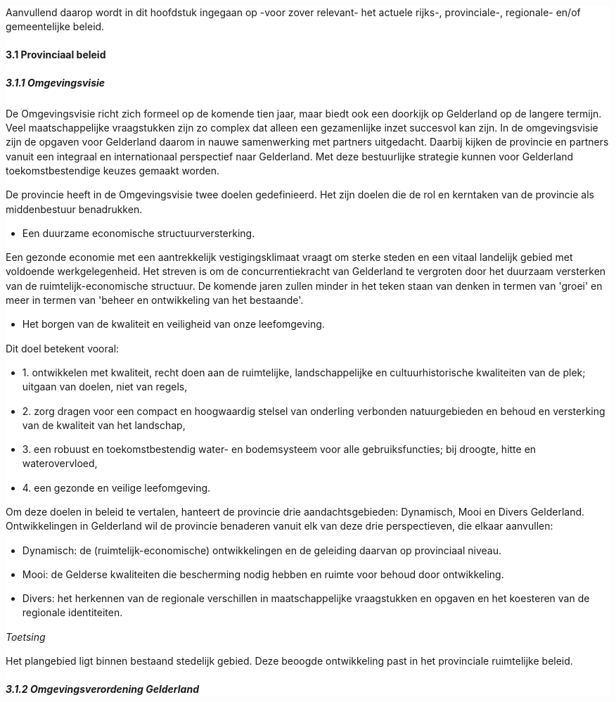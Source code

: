 Aanvullend daarop wordt in dit hoofdstuk ingegaan op \-voor zover relevant\- het actuele rijks\-, provinciale\-, regionale\- en/of gemeentelijke beleid.

#### 3\.1 Provinciaal beleid

##### 3\.1\.1 Omgevingsvisie

De Omgevingsvisie richt zich formeel op de komende tien jaar, maar biedt ook een doorkijk op Gelderland op de langere termijn. Veel maatschappelijke vraagstukken zijn zo complex dat alleen een gezamenlijke inzet succesvol kan zijn. In de omgevingsvisie zijn de opgaven voor Gelderland daarom in nauwe samenwerking met partners uitgedacht. Daarbij kijken de provincie en partners vanuit een integraal en internationaal perspectief naar Gelderland. Met deze bestuurlijke strategie kunnen voor Gelderland toekomstbestendige keuzes gemaakt worden.

De provincie heeft in de Omgevingsvisie twee doelen gedefinieerd. Het zijn doelen die de rol en kerntaken van de provincie als middenbestuur benadrukken.

* Een duurzame economische structuurversterking.

Een gezonde economie met een aantrekkelijk vestigingsklimaat vraagt om sterke steden en een vitaal landelijk gebied met voldoende werkgelegenheid. Het streven is om de concurrentiekracht van Gelderland te vergroten door het duurzaam versterken van de ruimtelijk\-economische structuur. De komende jaren zullen minder in het teken staan van denken in termen van 'groei' en meer in termen van 'beheer en ontwikkeling van het bestaande'.

* Het borgen van de kwaliteit en veiligheid van onze leefomgeving.

Dit doel betekent vooral:

+ 1\. ontwikkelen met kwaliteit, recht doen aan de ruimtelijke, landschappelijke en cultuurhistorische kwaliteiten van de plek; uitgaan van doelen, niet van regels,

+ 2\. zorg dragen voor een compact en hoogwaardig stelsel van onderling verbonden natuurgebieden en behoud en versterking van de kwaliteit van het landschap,

+ 3\. een robuust en toekomstbestendig water\- en bodemsysteem voor alle gebruiksfuncties; bij droogte, hitte en waterovervloed,

+ 4\. een gezonde en veilige leefomgeving.

Om deze doelen in beleid te vertalen, hanteert de provincie drie aandachtsgebieden: Dynamisch, Mooi en Divers Gelderland. Ontwikkelingen in Gelderland wil de provincie benaderen vanuit elk van deze drie perspectieven, die elkaar aanvullen:

* Dynamisch: de (ruimtelijk\-economische) ontwikkelingen en de geleiding daarvan op provinciaal niveau.

* Mooi: de Gelderse kwaliteiten die bescherming nodig hebben en ruimte voor behoud door ontwikkeling.

* Divers: het herkennen van de regionale verschillen in maatschappelijke vraagstukken en opgaven en het koesteren van de regionale identiteiten.

*Toetsing*

Het plangebied ligt binnen bestaand stedelijk gebied. Deze beoogde ontwikkeling past in het provinciale ruimtelijke beleid.

##### 3\.1\.2 Omgevingsverordening Gelderland
